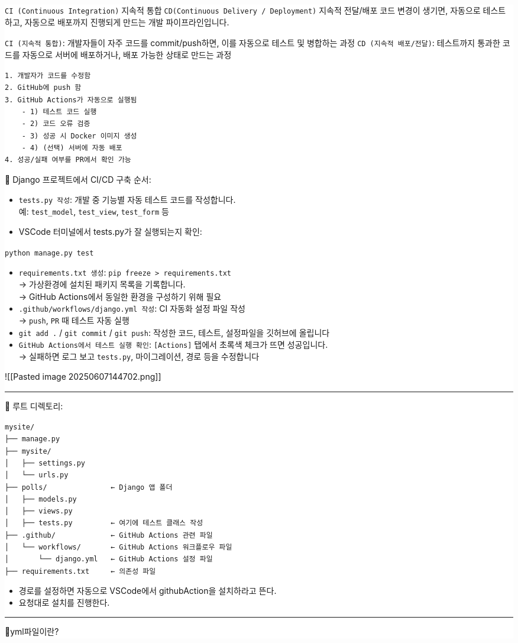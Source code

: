 `CI (Continuous Integration)` 지속적 통합
`CD(Continuous Delivery / Deployment)` 지속적 전달/배포
	코드 변경이 생기면, 자동으로 테스트하고, 자동으로 배포까지 진행되게 만드는 개발 파이프라인입니다.

`CI (지속적 통합)`: 
	개발자들이 자주 코드를 commit/push하면, 이를 자동으로 테스트 및 병합하는 과정
`CD (지속적 배포/전달)`: 
	테스트까지 통과한 코드를 자동으로 서버에 배포하거나, 배포 가능한 상태로 만드는 과정
```
1. 개발자가 코드를 수정함
2. GitHub에 push 함
3. GitHub Actions가 자동으로 실행됨
    - 1) 테스트 코드 실행
    - 2) 코드 오류 검증
    - 3) 성공 시 Docker 이미지 생성
    - 4) (선택) 서버에 자동 배포
4. 성공/실패 여부를 PR에서 확인 가능
```


🔹 Django 프로젝트에서 CI/CD 구축 순서:

- `tests.py 작성`: 
	개발 중 기능별 자동 테스트 코드를 작성합니다.  
	예: `test_model`, `test_view`, `test_form` 등
	
- VSCode 터미널에서 tests.py가 잘 실행되는지 확인:
```bash
python manage.py test
```
	
- `requirements.txt 생성`:
	`pip freeze > requirements.txt`  
	→ 가상환경에 설치된 패키지 목록을 기록합니다.  
	→ GitHub Actions에서 동일한 환경을 구성하기 위해 필요
- `.github/workflows/django.yml 작성`:
	CI 자동화 설정 파일 작성  
	→ `push`, `PR` 때 테스트 자동 실행
- `git add .` / `git commit` / `git push`:
	작성한 코드, 테스트, 설정파일을 깃허브에 올립니다
- `GitHub Actions에서 테스트 실행 확인`:
	`[Actions]` 탭에서 초록색 체크가 뜨면 성공입니다.  
	→ 실패하면 로그 보고 `tests.py`, 마이그레이션, 경로 등을 수정합니다

![[Pasted image 20250607144702.png]]

---
📁 루트 디렉토리:
```
mysite/                  
├── manage.py            
├── mysite/              
│   ├── settings.py      
│   └── urls.py          
├── polls/               ← Django 앱 폴더
│   ├── models.py        
│   ├── views.py         
│   ├── tests.py         ← 여기에 테스트 클래스 작성
├── .github/             ← GitHub Actions 관련 파일
│   └── workflows/       ← GitHub Actions 워크플로우 파일
│       └── django.yml   ← GitHub Actions 설정 파일
├── requirements.txt     ← 의존성 파일
```
- 경로를 설정하면 자동으로 VSCode에서 githubAction을 설치하라고 뜬다. 
- 요청대로 설치를 진행한다.
---
🔹yml파일이란?
